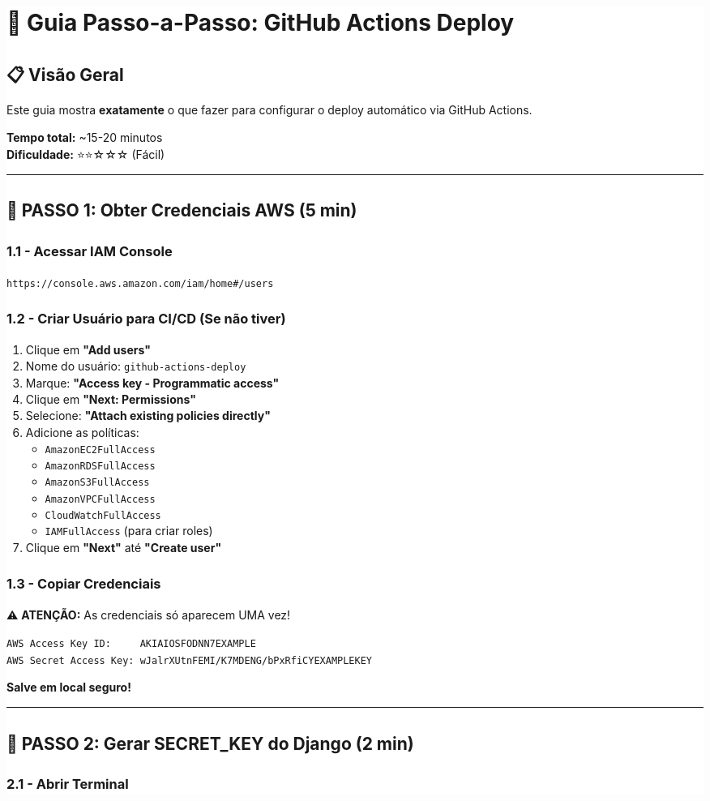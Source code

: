 # 🎯 Guia Passo-a-Passo: GitHub Actions Deploy

## 📋 Visão Geral

Este guia mostra **exatamente** o que fazer para configurar o deploy automático via GitHub Actions.

**Tempo total:** ~15-20 minutos  
**Dificuldade:** ⭐⭐☆☆☆ (Fácil)

---

## 🔐 PASSO 1: Obter Credenciais AWS (5 min)

### 1.1 - Acessar IAM Console

```
https://console.aws.amazon.com/iam/home#/users
```

### 1.2 - Criar Usuário para CI/CD (Se não tiver)

1. Clique em **"Add users"**
2. Nome do usuário: `github-actions-deploy`
3. Marque: **"Access key - Programmatic access"**
4. Clique em **"Next: Permissions"**
5. Selecione: **"Attach existing policies directly"**
6. Adicione as políticas:
   - `AmazonEC2FullAccess`
   - `AmazonRDSFullAccess`
   - `AmazonS3FullAccess`
   - `AmazonVPCFullAccess`
   - `CloudWatchFullAccess`
   - `IAMFullAccess` (para criar roles)
7. Clique em **"Next"** até **"Create user"**

### 1.3 - Copiar Credenciais

⚠️ **ATENÇÃO:** As credenciais só aparecem UMA vez!

```
AWS Access Key ID:     AKIAIOSFODNN7EXAMPLE
AWS Secret Access Key: wJalrXUtnFEMI/K7MDENG/bPxRfiCYEXAMPLEKEY
```

**Salve em local seguro!**

---

## 🔑 PASSO 2: Gerar SECRET_KEY do Django (2 min)

### 2.1 - Abrir Terminal
